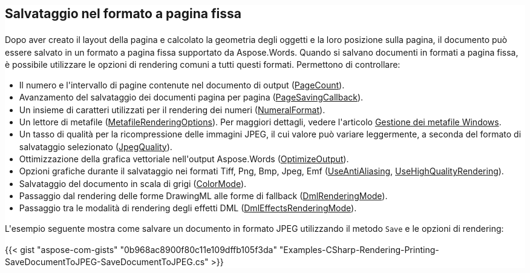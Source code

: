 ## Salvataggio nel formato a pagina fissa

Dopo aver creato il layout della pagina e calcolato la geometria degli oggetti e la loro posizione sulla pagina, il documento può essere salvato in un formato a pagina fissa supportato da Aspose.Words. Quando si salvano documenti in formati a pagina fissa, è possibile utilizzare le opzioni di rendering comuni a tutti questi formati. Permettono di controllare:

- Il numero e l'intervallo di pagine contenute nel documento di output ([PageCount](https://reference.aspose.com/words/net/aspose.words/document/pagecount/)).
- Avanzamento del salvataggio dei documenti pagina per pagina ([PageSavingCallback](https://reference.aspose.com/words/net/aspose.words.saving/fixedpagesaveoptions/pagesavingcallback/)).
- Un insieme di caratteri utilizzati per il rendering dei numeri ([NumeralFormat](https://reference.aspose.com/words/net/aspose.words.saving/fixedpagesaveoptions/numeralformat/)).
- Un lettore di metafile ([MetafileRenderingOptions](https://reference.aspose.com/words/net/aspose.words.saving/fixedpagesaveoptions/metafilerenderingoptions/)). Per maggiori dettagli, vedere l'articolo [Gestione dei metafile Windows](/words/it/net/handling-windows-metafiles/).
- Un tasso di qualità per la ricompressione delle immagini JPEG, il cui valore può variare leggermente, a seconda del formato di salvataggio selezionato ([JpegQuality](https://reference.aspose.com/words/net/aspose.words.saving/fixedpagesaveoptions/jpegquality/)).
- Ottimizzazione della grafica vettoriale nell'output Aspose.Words ([OptimizeOutput](https://reference.aspose.com/words/net/aspose.words.saving/fixedpagesaveoptions/optimizeoutput/)).
- Opzioni grafiche durante il salvataggio nei formati Tiff, Png, Bmp, Jpeg, Emf ([UseAntiAliasing](https://reference.aspose.com/words/net/aspose.words.saving/saveoptions/useantialiasing/), [UseHighQualityRendering](https://reference.aspose.com/words/net/aspose.words.saving/saveoptions/usehighqualityrendering/)).
- Salvataggio del documento in scala di grigi ([ColorMode](https://reference.aspose.com/words/net/aspose.words.saving/fixedpagesaveoptions/colormode/)).
- Passaggio dal rendering delle forme DrawingML alle forme di fallback ([DmlRenderingMode](https://reference.aspose.com/words/net/aspose.words.saving/saveoptions/dmlrenderingmode/)).
- Passaggio tra le modalità di rendering degli effetti DML ([DmlEffectsRenderingMode](https://reference.aspose.com/words/net/aspose.words.saving/saveoptions/dmleffectsrenderingmode/)).

L'esempio seguente mostra come salvare un documento in formato JPEG utilizzando il metodo `Save` e le opzioni di rendering:

{{< gist "aspose-com-gists" "0b968ac8900f80c11e109dffb105f3da" "Examples-CSharp-Rendering-Printing-SaveDocumentToJPEG-SaveDocumentToJPEG.cs" >}}
